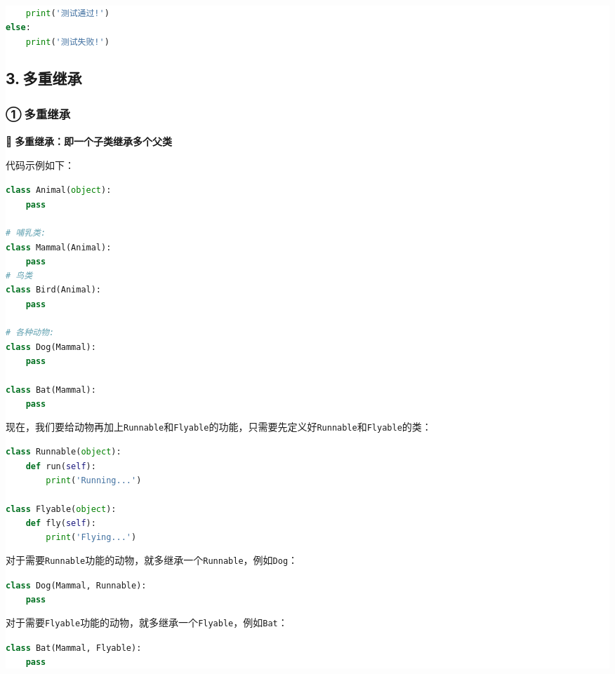 ```python
    print('测试通过!')
else:
    print('测试失败!')
```



## 3. 多重继承

### ① 多重继承

🔴 **多重继承：即一个子类继承多个父类**

代码示例如下：

```python
class Animal(object):
    pass

# 哺乳类:
class Mammal(Animal):
    pass
# 鸟类
class Bird(Animal):
    pass

# 各种动物:
class Dog(Mammal):
    pass

class Bat(Mammal):
    pass
```

现在，我们要给动物再加上`Runnable`和`Flyable`的功能，只需要先定义好`Runnable`和`Flyable`的类：

```python
class Runnable(object):
    def run(self):
        print('Running...')

class Flyable(object):
    def fly(self):
        print('Flying...')
```

对于需要`Runnable`功能的动物，就多继承一个`Runnable`，例如`Dog`：

```python
class Dog(Mammal, Runnable):
    pass
```

对于需要`Flyable`功能的动物，就多继承一个`Flyable`，例如`Bat`：

```python
class Bat(Mammal, Flyable):
    pass
```
